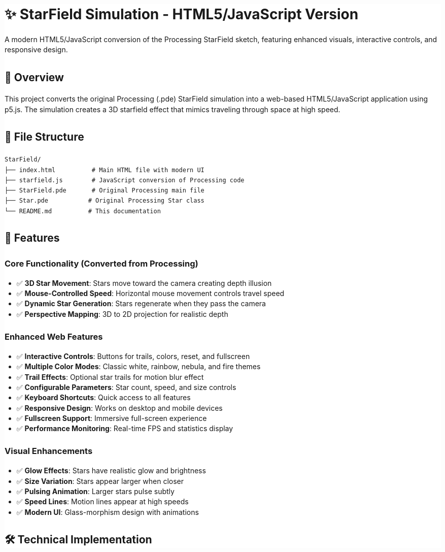 # ✨ StarField Simulation - HTML5/JavaScript Version

A modern HTML5/JavaScript conversion of the Processing StarField sketch, featuring enhanced visuals, interactive controls, and responsive design.

## 🎯 Overview

This project converts the original Processing (.pde) StarField simulation into a web-based HTML5/JavaScript application using p5.js. The simulation creates a 3D starfield effect that mimics traveling through space at high speed.

## 📁 File Structure

```
StarField/
├── index.html          # Main HTML file with modern UI
├── starfield.js        # JavaScript conversion of Processing code
├── StarField.pde       # Original Processing main file
├── Star.pde           # Original Processing Star class
└── README.md          # This documentation
```

## 🚀 Features

### Core Functionality (Converted from Processing)
- ✅ **3D Star Movement**: Stars move toward the camera creating depth illusion
- ✅ **Mouse-Controlled Speed**: Horizontal mouse movement controls travel speed
- ✅ **Dynamic Star Generation**: Stars regenerate when they pass the camera
- ✅ **Perspective Mapping**: 3D to 2D projection for realistic depth

### Enhanced Web Features
- ✅ **Interactive Controls**: Buttons for trails, colors, reset, and fullscreen
- ✅ **Multiple Color Modes**: Classic white, rainbow, nebula, and fire themes
- ✅ **Trail Effects**: Optional star trails for motion blur effect
- ✅ **Configurable Parameters**: Star count, speed, and size controls
- ✅ **Keyboard Shortcuts**: Quick access to all features
- ✅ **Responsive Design**: Works on desktop and mobile devices
- ✅ **Fullscreen Support**: Immersive full-screen experience
- ✅ **Performance Monitoring**: Real-time FPS and statistics display

### Visual Enhancements
- ✅ **Glow Effects**: Stars have realistic glow and brightness
- ✅ **Size Variation**: Stars appear larger when closer
- ✅ **Pulsing Animation**: Larger stars pulse subtly
- ✅ **Speed Lines**: Motion lines appear at high speeds
- ✅ **Modern UI**: Glass-morphism design with animations

## 🛠️ Technical Implementation

